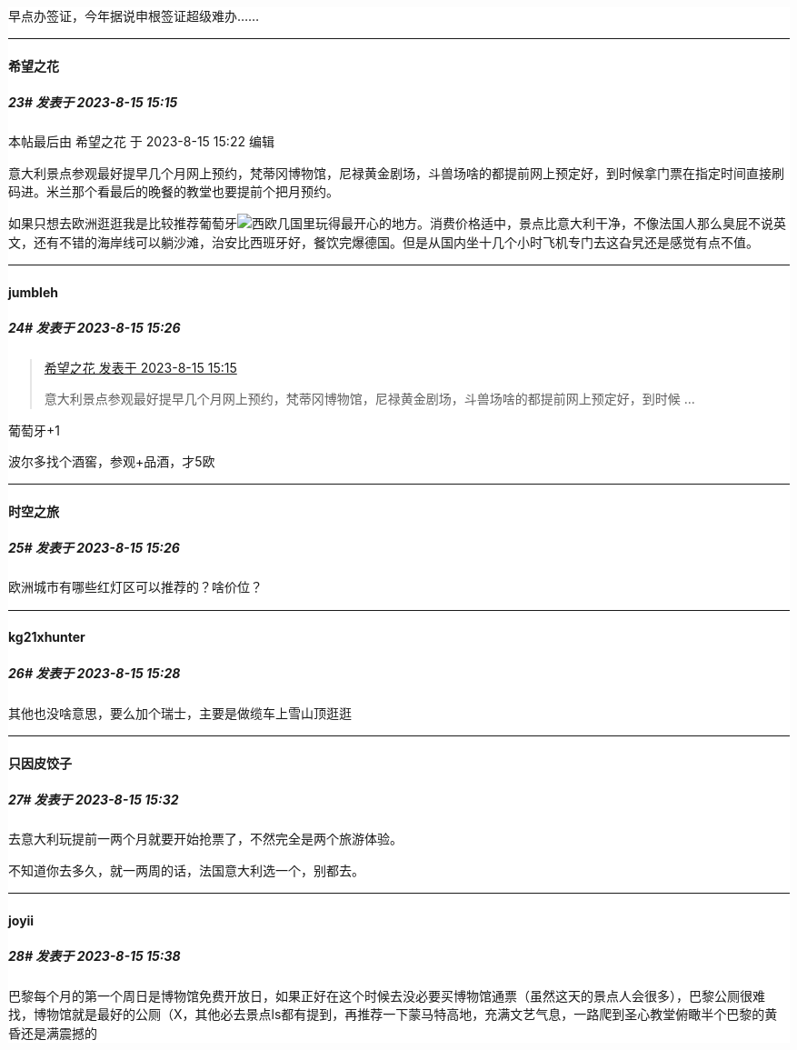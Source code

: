 早点办签证，今年据说申根签证超级难办……

*****

####  希望之花  
##### 23#       发表于 2023-8-15 15:15

 本帖最后由 希望之花 于 2023-8-15 15:22 编辑 

意大利景点参观最好提早几个月网上预约，梵蒂冈博物馆，尼禄黄金剧场，斗兽场啥的都提前网上预定好，到时候拿门票在指定时间直接刷码进。米兰那个看最后的晚餐的教堂也要提前个把月预约。

如果只想去欧洲逛逛我是比较推荐葡萄牙<img src="https://static.saraba1st.com/image/smiley/face2017/067.png" referrerpolicy="no-referrer">西欧几国里玩得最开心的地方。消费价格适中，景点比意大利干净，不像法国人那么臭屁不说英文，还有不错的海岸线可以躺沙滩，治安比西班牙好，餐饮完爆德国。但是从国内坐十几个小时飞机专门去这旮旯还是感觉有点不值。

*****

####  jumbleh  
##### 24#       发表于 2023-8-15 15:26

<blockquote><a href="httphttps://bbs.saraba1st.com/2b/forum.php?mod=redirect&amp;goto=findpost&amp;pid=62035605&amp;ptid=2148497" target="_blank">希望之花 发表于 2023-8-15 15:15</a>

意大利景点参观最好提早几个月网上预约，梵蒂冈博物馆，尼禄黄金剧场，斗兽场啥的都提前网上预定好，到时候 ...</blockquote>
葡萄牙+1

波尔多找个酒窖，参观+品酒，才5欧

*****

####  时空之旅  
##### 25#       发表于 2023-8-15 15:26

欧洲城市有哪些红灯区可以推荐的？啥价位？

*****

####  kg21xhunter  
##### 26#       发表于 2023-8-15 15:28

其他也没啥意思，要么加个瑞士，主要是做缆车上雪山顶逛逛

*****

####  只因皮饺子  
##### 27#       发表于 2023-8-15 15:32

去意大利玩提前一两个月就要开始抢票了，不然完全是两个旅游体验。

不知道你去多久，就一两周的话，法国意大利选一个，别都去。

*****

####  joyii  
##### 28#       发表于 2023-8-15 15:38

巴黎每个月的第一个周日是博物馆免费开放日，如果正好在这个时候去没必要买博物馆通票（虽然这天的景点人会很多），巴黎公厕很难找，博物馆就是最好的公厕（X，其他必去景点ls都有提到，再推荐一下蒙马特高地，充满文艺气息，一路爬到圣心教堂俯瞰半个巴黎的黄昏还是满震撼的
